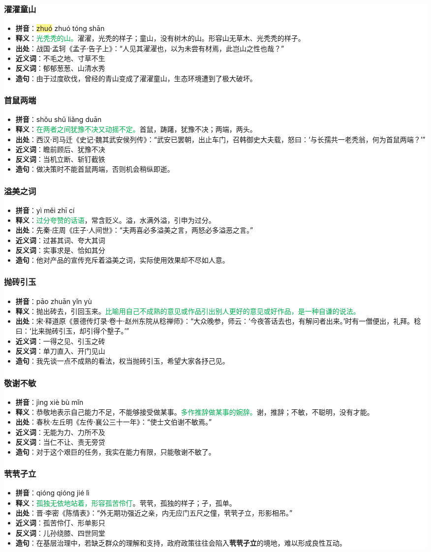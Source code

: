 ### 濯濯童山
- **拼音**：<span style="background:#fff88f">zhuó</span> zhuó tóng shān
- **释义**：<font color="#00b050">光秃秃的山。</font>濯濯，光秃的样子；童山，没有树木的山。形容山无草木、光秃秃的样子。
- **出处**：战国·孟轲《孟子·告子上》：“人见其濯濯也，以为未尝有材焉，此岂山之性也哉？”
- **近义词**：不毛之地、寸草不生
- **反义词**：郁郁葱葱、山清水秀
- **造句**：由于过度砍伐，曾经的青山变成了濯濯童山，生态环境遭到了极大破坏。

### 首鼠两端
- **拼音**：shǒu shǔ liǎng duān
- **释义**：<font color="#00b050">在两者之间犹豫不决又动摇不定。</font>首鼠，踌躇，犹豫不决；两端，两头。
- **出处**：西汉·司马迁《史记·魏其武安侯列传》：“武安已罢朝，出止车门，召韩御史大夫载，怒曰：‘与长孺共一老秃翁，何为首鼠两端？’”
- **近义词**：瞻前顾后、犹豫不决
- **反义词**：当机立断、斩钉截铁
- **造句**：做决策时不能首鼠两端，否则机会稍纵即逝。

### 溢美之词
- **拼音**：yì měi zhī cí
- **释义**：<font color="#00b050">过分夸赞的话语</font>，常含贬义。溢，水满外溢，引申为过分。
- **出处**：先秦·庄周《庄子·人间世》：“夫两喜必多溢美之言，两怒必多溢恶之言。”
- **近义词**：过甚其词、夸大其词
- **反义词**：实事求是、恰如其分
- **造句**：他对产品的宣传充斥着溢美之词，实际使用效果却不尽如人意。


### 抛砖引玉
- **拼音**：pāo zhuān yǐn yù
- **释义**：抛出砖去，引回玉来。<font color="#00b050">比喻用自己不成熟的意见或作品引出别人更好的意见或好作品，是一种自谦的说法。</font>
- **出处**：宋·释道原《景德传灯录·卷十·赵州东院从稔禅师》：“大众晚参，师云：‘今夜答话去也，有解问者出来。’时有一僧便出，礼拜。稔曰：‘比来抛砖引玉，却引得个墼子。’”
- **近义词**：一得之见、引玉之砖
- **反义词**：单刀直入、开门见山
- **造句**：我先谈一点不成熟的看法，权当抛砖引玉，希望大家各抒己见。

### 敬谢不敏
- **拼音**：jìng xiè bù mǐn
- **释义**：恭敬地表示自己能力不足，不能够接受做某事。<font color="#00b050">多作推辞做某事的婉辞。</font>谢，推辞；不敏，不聪明，没有才能。
- **出处**：春秋·左丘明《左传·襄公三十一年》：“使士文伯谢不敏焉。”
- **近义词**：无能为力、力所不及
- **反义词**：当仁不让、责无旁贷
- **造句**：对于这个艰巨的任务，我实在能力有限，只能敬谢不敏了。



### 茕茕孑立
- **拼音**：qióng qióng jié lì
- **释义**：<font color="#00b050">孤独无依地站着，形容孤苦伶仃</font>。茕茕，孤独的样子；孑，孤单。
- **出处**：晋·李密《陈情表》：“外无期功强近之亲，内无应门五尺之僮，茕茕孑立，形影相吊。”
- **近义词**：孤苦伶仃、形单影只
- **反义词**：儿孙绕膝、四世同堂
- **造句**：在基层治理中，若缺乏群众的理解和支持，政府政策往往会陷入**茕茕孑立**的境地，难以形成良性互动。
